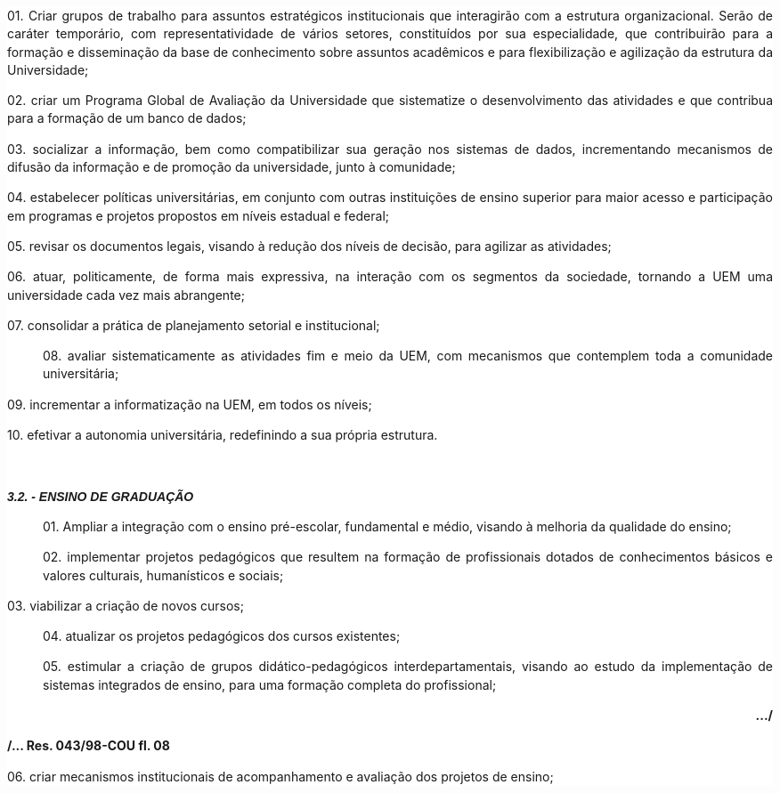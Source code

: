 <P ALIGN="JUSTIFY">01. Criar grupos de trabalho para assuntos estrat&eacute;gicos institucionais que interagir&atilde;o com a estrutura organizacional. Ser&atilde;o de car&aacute;ter tempor&aacute;rio, com representatividade de v&aacute;rios setores, constitu&iacute;dos por sua especialidade, que contribuir&atilde;o para a forma&ccedil;&atilde;o e dissemina&ccedil;&atilde;o da base de conhecimento sobre assuntos acad&ecirc;micos e para flexibiliza&ccedil;&atilde;o e agiliza&ccedil;&atilde;o da estrutura da Universidade;</P>
<P ALIGN="JUSTIFY">02. criar um Programa Global de Avalia&ccedil;&atilde;o da Universidade que sistematize o desenvolvimento das atividades e que contribua para a forma&ccedil;&atilde;o de um banco de dados;</P>
<P ALIGN="JUSTIFY">03. socializar a  informa&ccedil;&atilde;o, bem como compatibilizar sua gera&ccedil;&atilde;o nos sistemas de dados, incrementando mecanismos de difus&atilde;o da informa&ccedil;&atilde;o e de promo&ccedil;&atilde;o da universidade, junto &agrave; comunidade;</P>
<P ALIGN="JUSTIFY">04. estabelecer pol&iacute;ticas universit&aacute;rias, em conjunto com outras institui&ccedil;&otilde;es de ensino superior para maior acesso e participa&ccedil;&atilde;o em programas e projetos propostos em n&iacute;veis estadual e federal;</P>
<P ALIGN="JUSTIFY">05. revisar os documentos legais, visando &agrave; redu&ccedil;&atilde;o dos n&iacute;veis de decis&atilde;o, para agilizar as atividades;</P>
<P ALIGN="JUSTIFY">06. atuar, politicamente, de forma mais expressiva, na intera&ccedil;&atilde;o com os segmentos da sociedade, tornando a UEM uma universidade cada vez mais abrangente;</P></DIR>

<P ALIGN="JUSTIFY">07. consolidar a pr&aacute;tica de planejamento setorial e institucional;</P><DIR>

<P ALIGN="JUSTIFY">08. avaliar sistematicamente as atividades fim e meio da UEM, com mecanismos que contemplem toda a comunidade universit&aacute;ria;</P></DIR>

<P ALIGN="JUSTIFY">09. incrementar a informatiza&ccedil;&atilde;o na UEM, em todos os n&iacute;veis;</P>
<P ALIGN="JUSTIFY">10. efetivar a autonomia universit&aacute;ria, redefinindo a sua pr&oacute;pria estrutura.</P>
<P ALIGN="JUSTIFY">&nbsp;</P>
<B><I><FONT FACE="Arial"><P><A NAME="_Toc420375427"><A NAME="_Toc420375564">3.2. - ENSINO DE GRADUA&Ccedil;&Atilde;O</A></A></P>
</B></I></FONT><P ALIGN="JUSTIFY"></P><DIR>

<P ALIGN="JUSTIFY">01. Ampliar a integra&ccedil;&atilde;o com o ensino pr&eacute;-escolar, fundamental e m&eacute;dio, visando &agrave; melhoria da qualidade do ensino;</P>
<P ALIGN="JUSTIFY">02. implementar projetos pedag&oacute;gicos que resultem na forma&ccedil;&atilde;o de profissionais dotados de conhecimentos b&aacute;sicos e valores culturais, human&iacute;sticos e sociais;</P></DIR>

<P ALIGN="JUSTIFY">03. viabilizar a cria&ccedil;&atilde;o de novos cursos;</P><DIR>

<P ALIGN="JUSTIFY">04. atualizar os projetos pedag&oacute;gicos dos cursos existentes;</P>
<P ALIGN="JUSTIFY">05. estimular a cria&ccedil;&atilde;o de grupos did&aacute;tico-pedag&oacute;gicos interdepartamentais, visando ao estudo da implementa&ccedil;&atilde;o de sistemas integrados de ensino, para uma forma&ccedil;&atilde;o completa do profissional;</P></DIR>

<B><P ALIGN="RIGHT">.../</P>
</B><P ALIGN="JUSTIFY"></P>
<B><P ALIGN="JUSTIFY">/... Res. 043/98-COU                                                                                                 fl. 08</P>
</B><P ALIGN="JUSTIFY"></P>
<P ALIGN="JUSTIFY">06. criar mecanismos institucionais de acompanhamento e avalia&ccedil;&atilde;o dos projetos de ensino;</P><DIR>
